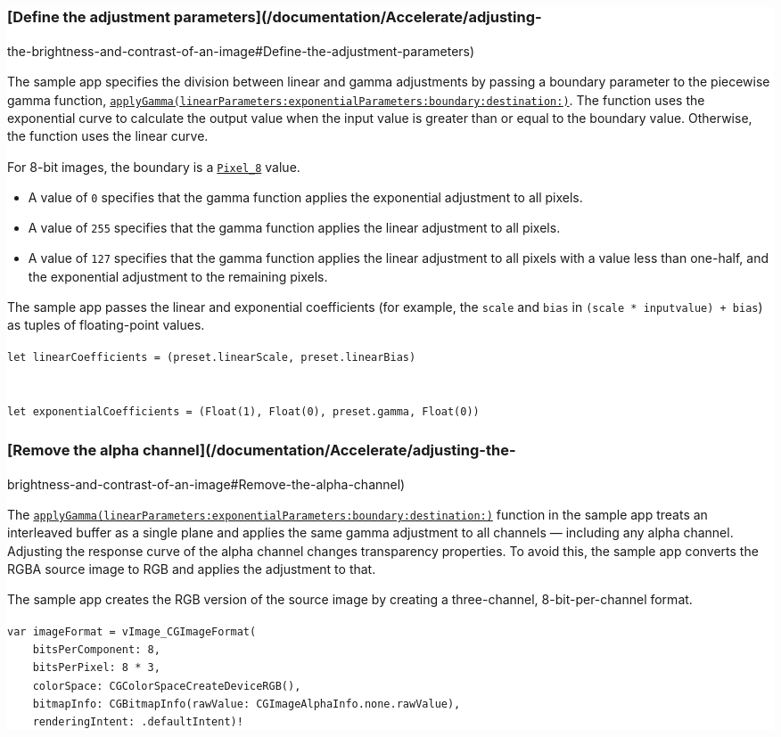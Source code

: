 ### [Define the adjustment parameters](/documentation/Accelerate/adjusting-
the-brightness-and-contrast-of-an-image#Define-the-adjustment-parameters)

The sample app specifies the division between linear and gamma adjustments by
passing a boundary parameter to the piecewise gamma function,
[`applyGamma(linearParameters:exponentialParameters:boundary:destination:)`](/documentation/accelerate/vimage/pixelbuffer/applygamma\(linearparameters:exponentialparameters:boundary:destination:\)-8r0ro).
The function uses the exponential curve to calculate the output value when the
input value is greater than or equal to the boundary value. Otherwise, the
function uses the linear curve.

For 8-bit images, the boundary is a
[`Pixel_8`](/documentation/accelerate/pixel_8) value.

  * A value of `0` specifies that the gamma function applies the exponential adjustment to all pixels.

  * A value of `255` specifies that the gamma function applies the linear adjustment to all pixels.

  * A value of `127` specifies that the gamma function applies the linear adjustment to all pixels with a value less than one-half, and the exponential adjustment to the remaining pixels.

The sample app passes the linear and exponential coefficients (for example,
the `scale` and `bias` in `(scale * inputvalue) + bias`) as tuples of
floating-point values.

    
    
    let linearCoefficients = (preset.linearScale, preset.linearBias)
    
    
    let exponentialCoefficients = (Float(1), Float(0), preset.gamma, Float(0))
    

### [Remove the alpha channel](/documentation/Accelerate/adjusting-the-
brightness-and-contrast-of-an-image#Remove-the-alpha-channel)

The
[`applyGamma(linearParameters:exponentialParameters:boundary:destination:)`](/documentation/accelerate/vimage/pixelbuffer/applygamma\(linearparameters:exponentialparameters:boundary:destination:\)-8r0ro)
function in the sample app treats an interleaved buffer as a single plane and
applies the same gamma adjustment to all channels — including any alpha
channel. Adjusting the response curve of the alpha channel changes
transparency properties. To avoid this, the sample app converts the RGBA
source image to RGB and applies the adjustment to that.

The sample app creates the RGB version of the source image by creating a
three-channel, 8-bit-per-channel format.

    
    
    var imageFormat = vImage_CGImageFormat(
        bitsPerComponent: 8,
        bitsPerPixel: 8 * 3,
        colorSpace: CGColorSpaceCreateDeviceRGB(),
        bitmapInfo: CGBitmapInfo(rawValue: CGImageAlphaInfo.none.rawValue),
        renderingIntent: .defaultIntent)!
    